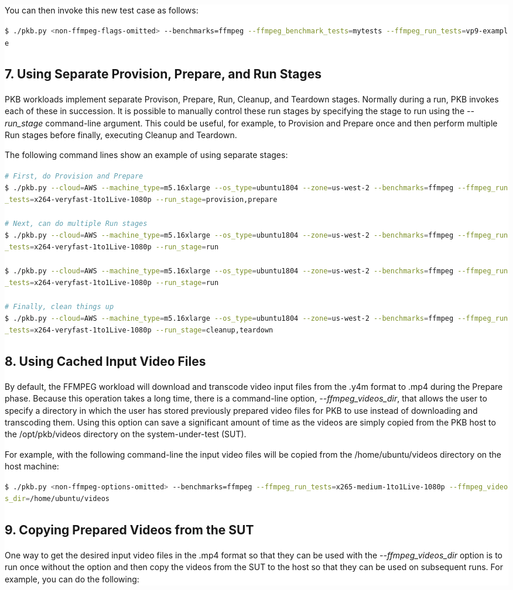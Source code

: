 You can then invoke this new test case as follows:

```bash
$ ./pkb.py <non-ffmpeg-flags-omitted> --benchmarks=ffmpeg --ffmpeg_benchmark_tests=mytests --ffmpeg_run_tests=vp9-example
```

## 7. Using Separate Provision, Prepare, and Run Stages

PKB workloads implement separate Provison, Prepare, Run, Cleanup, and Teardown stages. Normally during a run, PKB invokes each of these in succession. It is possible to manually control these run stages by specifying the stage to run using the *--run_stage* command-line argument. This could be useful, for example, to Provision and Prepare once and then perform multiple Run stages before finally, executing Cleanup and Teardown.

The following command lines show an example of using separate stages:

```bash
# First, do Provision and Prepare
$ ./pkb.py --cloud=AWS --machine_type=m5.16xlarge --os_type=ubuntu1804 --zone=us-west-2 --benchmarks=ffmpeg --ffmpeg_run_tests=x264-veryfast-1to1Live-1080p --run_stage=provision,prepare

# Next, can do multiple Run stages
$ ./pkb.py --cloud=AWS --machine_type=m5.16xlarge --os_type=ubuntu1804 --zone=us-west-2 --benchmarks=ffmpeg --ffmpeg_run_tests=x264-veryfast-1to1Live-1080p --run_stage=run

$ ./pkb.py --cloud=AWS --machine_type=m5.16xlarge --os_type=ubuntu1804 --zone=us-west-2 --benchmarks=ffmpeg --ffmpeg_run_tests=x264-veryfast-1to1Live-1080p --run_stage=run

# Finally, clean things up
$ ./pkb.py --cloud=AWS --machine_type=m5.16xlarge --os_type=ubuntu1804 --zone=us-west-2 --benchmarks=ffmpeg --ffmpeg_run_tests=x264-veryfast-1to1Live-1080p --run_stage=cleanup,teardown
```

## 8. Using Cached Input Video Files

By default, the FFMPEG workload will download and transcode video input files from the .y4m format to .mp4 during the Prepare phase. Because this operation takes a long time, there is a command-line option, *--ffmpeg_videos_dir*, that allows the user to specify a directory in which the user has stored previously prepared video files for PKB to use instead of downloading and transcoding them. Using this option can save a significant amount of time as the videos are simply copied from the PKB host to the /opt/pkb/videos directory on the system-under-test (SUT).

For example, with the following command-line the input video files will be copied from the /home/ubuntu/videos directory on the host machine:

```bash
$ ./pkb.py <non-ffmpeg-options-omitted> --benchmarks=ffmpeg --ffmpeg_run_tests=x265-medium-1to1Live-1080p --ffmpeg_videos_dir=/home/ubuntu/videos
```

## 9. Copying Prepared Videos from the SUT

One way to get the desired input video files in the .mp4 format so that they can be used with the *--ffmpeg_videos_dir* option is to run once without the option and then copy the videos from the SUT to the host so that they can be used on subsequent runs. For example, you can do the following:
